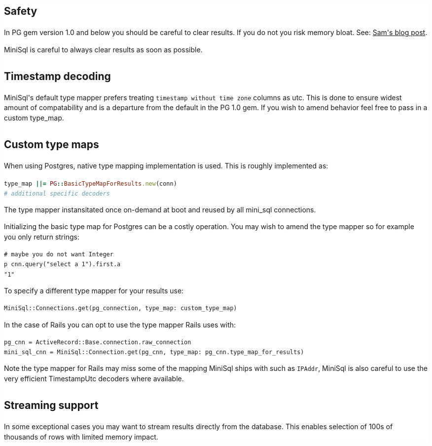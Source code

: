 ## Safety

In PG gem version 1.0 and below you should be careful to clear results. If you do not you risk memory bloat.
See: [Sam's blog post](https://samsaffron.com/archive/2018/06/13/ruby-x27-s-external-malloc-problem).

MiniSql is careful to always clear results as soon as possible.

## Timestamp decoding

MiniSql's default type mapper prefers treating `timestamp without time zone` columns as utc. This is done to ensure widest amount of compatability and is a departure from the default in the PG 1.0 gem. If you wish to amend behavior feel free to pass in a custom type_map.

## Custom type maps

When using Postgres, native type mapping implementation is used. This is roughly
implemented as:

```ruby
type_map ||= PG::BasicTypeMapForResults.new(conn)
# additional specific decoders
```

The type mapper instansitated once on-demand at boot and reused by all mini_sql connections.

Initializing the basic type map for Postgres can be a costly operation. You may
wish to amend the type mapper so for example you only return strings:

```
# maybe you do not want Integer
p cnn.query("select a 1").first.a
"1"
```

To specify a different type mapper for your results use:

```
MiniSql::Connections.get(pg_connection, type_map: custom_type_map)
```

In the case of Rails you can opt to use the type mapper Rails uses with:

```
pg_cnn = ActiveRecord::Base.connection.raw_connection
mini_sql_cnn = MiniSql::Connection.get(pg_cnn, type_map: pg_cnn.type_map_for_results)
```

Note the type mapper for Rails may miss some of the mapping MiniSql ships with such as `IPAddr`, MiniSql is also careful to use the very efficient TimestampUtc decoders where available.

## Streaming support

In some exceptional cases you may want to stream results directly from the database. This enables selection of 100s of thousands of rows with limited memory impact.
